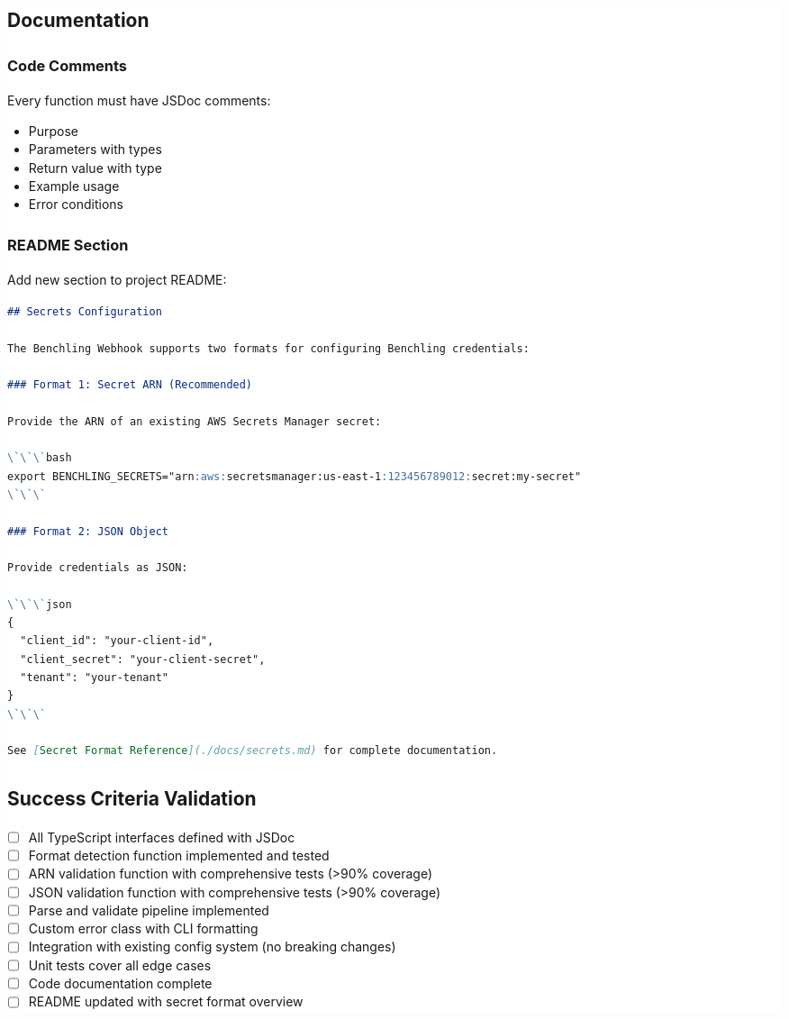 ## Documentation

### Code Comments

Every function must have JSDoc comments:
- Purpose
- Parameters with types
- Return value with type
- Example usage
- Error conditions

### README Section

Add new section to project README:

```markdown
## Secrets Configuration

The Benchling Webhook supports two formats for configuring Benchling credentials:

### Format 1: Secret ARN (Recommended)

Provide the ARN of an existing AWS Secrets Manager secret:

\`\`\`bash
export BENCHLING_SECRETS="arn:aws:secretsmanager:us-east-1:123456789012:secret:my-secret"
\`\`\`

### Format 2: JSON Object

Provide credentials as JSON:

\`\`\`json
{
  "client_id": "your-client-id",
  "client_secret": "your-client-secret",
  "tenant": "your-tenant"
}
\`\`\`

See [Secret Format Reference](./docs/secrets.md) for complete documentation.
```

## Success Criteria Validation

- [ ] All TypeScript interfaces defined with JSDoc
- [ ] Format detection function implemented and tested
- [ ] ARN validation function with comprehensive tests (>90% coverage)
- [ ] JSON validation function with comprehensive tests (>90% coverage)
- [ ] Parse and validate pipeline implemented
- [ ] Custom error class with CLI formatting
- [ ] Integration with existing config system (no breaking changes)
- [ ] Unit tests cover all edge cases
- [ ] Code documentation complete
- [ ] README updated with secret format overview
